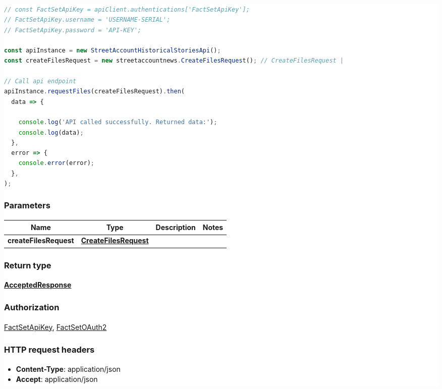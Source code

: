 ```javascript
// const FactSetApiKey = apiClient.authentications['FactSetApiKey'];
// FactSetApiKey.username = 'USERNAME-SERIAL';
// FactSetApiKey.password = 'API-KEY';

const apiInstance = new StreetAccountHistoricalStoriesApi();
const createFilesRequest = new streetaccountnews.CreateFilesRequest(); // CreateFilesRequest | 

// Call api endpoint
apiInstance.requestFiles(createFilesRequest).then(
  data => {

    console.log('API called successfully. Returned data:');
    console.log(data);
  },
  error => {
    console.error(error);
  },
);

```


### Parameters


Name | Type | Description  | Notes
------------- | ------------- | ------------- | -------------
 **createFilesRequest** | [**CreateFilesRequest**](CreateFilesRequest.md)|  | 

### Return type

[**AcceptedResponse**](AcceptedResponse.md)

### Authorization

[FactSetApiKey](../README.md#FactSetApiKey), [FactSetOAuth2](../README.md#FactSetOAuth2)

### HTTP request headers

- **Content-Type**: application/json
- **Accept**: application/json

